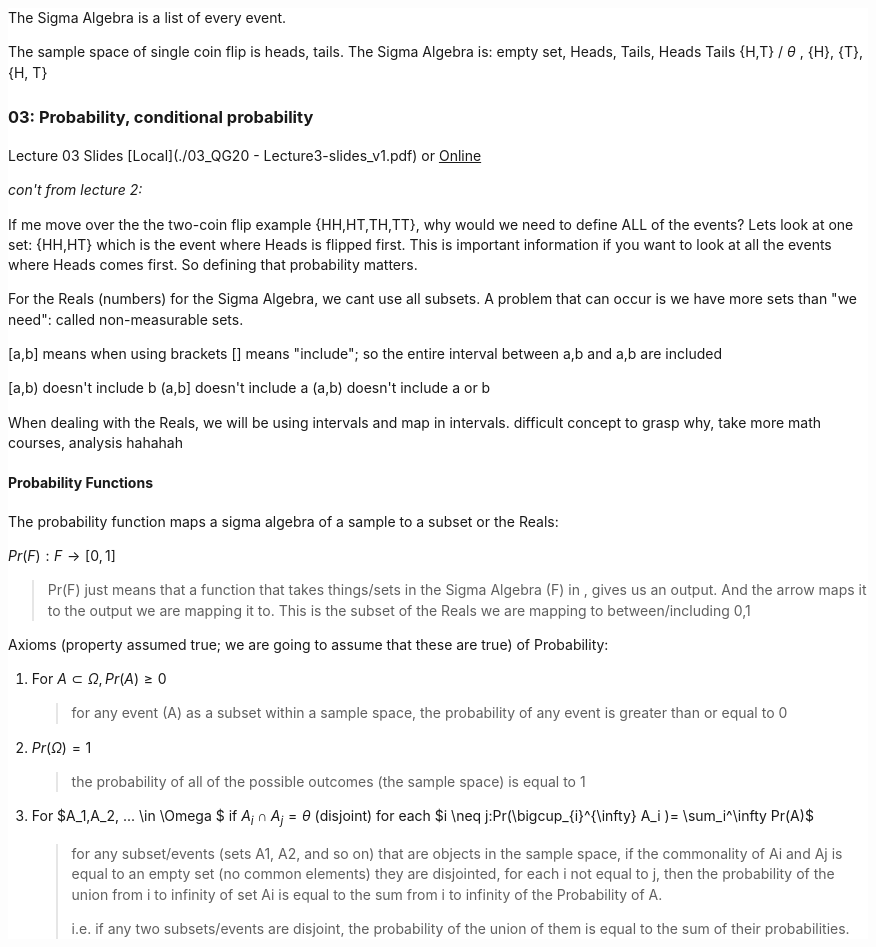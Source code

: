 The Sigma Algebra is a list of every event. 

The sample space of single coin flip is heads, tails. The Sigma Algebra is: empty set, Heads, Tails, Heads Tails  {H,T} / $\theta$ , {H}, {T}, {H, T} 

### 03: Probability, conditional probability

Lecture 03 Slides [Local](./03_QG20 - Lecture3-slides_v1.pdf) or [Online](http://mezeylab.cb.bscb.cornell.edu/labmembers/documents/class_materials_2020/QG20%20-%20Lecture3-slides_v1.pdf)

*con't from lecture 2:*

If me move over the the two-coin flip example {HH,HT,TH,TT}, why would we need to define ALL of the events? Lets look at one set: {HH,HT} which is the event where Heads is flipped first. This is important information if you want to look at all the events where Heads comes first. So defining that probability matters. 

For the Reals (numbers) for the Sigma Algebra, we cant use all subsets. A problem that can occur is we have more sets than "we need": called non-measurable sets. 

[a,b] means when using brackets [] means "include"; so the entire interval between a,b  and a,b are included

[a,b) doesn't include b (a,b] doesn't include a (a,b) doesn't include a or b

When dealing with the Reals, we will be using intervals and map in intervals. difficult concept to grasp why, take more math courses, analysis hahahah

#### Probability Functions 

The probability function maps a sigma algebra of a sample to a subset or the Reals:

$Pr(F) : F \to [0,1]$

> Pr(F) just means that a function that takes things/sets in the Sigma Algebra (F) in , gives us an output. And the arrow maps it to the output we are mapping it to. This is the subset of the Reals we are mapping to between/including 0,1

Axioms (property assumed true; we are going to assume that these are true) of Probability:

1. For $A \subset \Omega , Pr(A) \geq 0$  

   > for any event (A) as a subset within a sample space, the probability of any event is greater than or equal to 0

2. $Pr(\Omega) = 1$   

   > the probability of all of the possible outcomes (the sample space) is equal to 1

3. For $A_1,A_2, ... \in \Omega $  if $A_i \cap A_j = \theta$ (disjoint) for each $i \neq j:Pr(\bigcup_{i}^{\infty} A_i )= \sum_i^\infty Pr(A)$   

   > for any subset/events (sets A1, A2, and so on) that are objects in the sample space, if the commonality of Ai and Aj is equal to an empty set (no common elements) they are disjointed, for each i not equal to j, then the probability of the union from i to infinity of set Ai is equal to the sum from i to infinity of the Probability of A. 
   >
   > i.e. if any two subsets/events are disjoint, the probability of the union of them is equal to the sum of their probabilities. 

